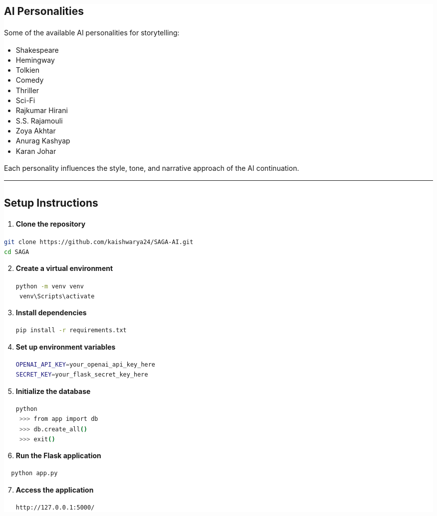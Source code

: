 
## AI Personalities

Some of the available AI personalities for storytelling:

- Shakespeare  
- Hemingway  
- Tolkien  
- Comedy  
- Thriller  
- Sci-Fi  
- Rajkumar Hirani  
- S.S. Rajamouli  
- Zoya Akhtar  
- Anurag Kashyap  
- Karan Johar  

Each personality influences the style, tone, and narrative approach of the AI continuation.

---

## Setup Instructions

1. **Clone the repository**  
```bash
git clone https://github.com/kaishwarya24/SAGA-AI.git
cd SAGA
```
2. **Create a virtual environment**
   ```bash
   python -m venv venv
    venv\Scripts\activate
   ```

3. **Install dependencies**
   ```bash
   pip install -r requirements.txt
   ```

   
4. **Set up environment variables**
   ```bash
   OPENAI_API_KEY=your_openai_api_key_here
   SECRET_KEY=your_flask_secret_key_here

   ```
5. **Initialize the database**
   ```bash
   python
    >>> from app import db
    >>> db.create_all()
    >>> exit()

   ```
6. **Run the Flask application**
```bash
  python app.py
```
7. **Access the application**
    ```bash
    http://127.0.0.1:5000/

    ```
